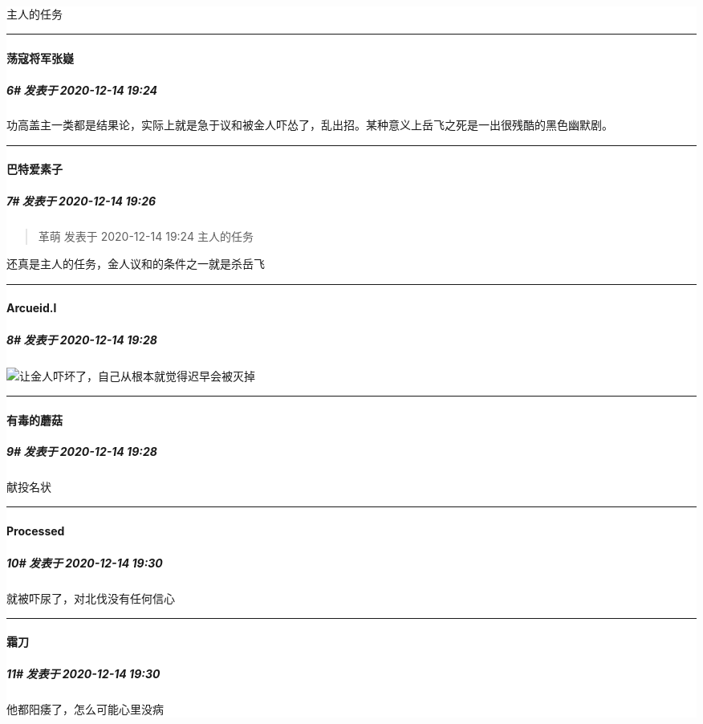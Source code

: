 主人的任务


-----

####  荡寇将军张嶷  
##### 6#       发表于 2020-12-14 19:24


功高盖主一类都是结果论，实际上就是急于议和被金人吓怂了，乱出招。某种意义上岳飞之死是一出很残酷的黑色幽默剧。


-----

####  巴特爱素子  
##### 7#       发表于 2020-12-14 19:26


<blockquote>革萌 发表于 2020-12-14 19:24
主人的任务</blockquote>
还真是主人的任务，金人议和的条件之一就是杀岳飞


-----

####  Arcueid.l  
##### 8#       发表于 2020-12-14 19:28


<img src="https://static.saraba1st.com/image/smiley/face2017/020.png" referrerpolicy="no-referrer">让金人吓坏了，自己从根本就觉得迟早会被灭掉


-----

####  有毒的蘑菇  
##### 9#       发表于 2020-12-14 19:28


献投名状


-----

####  Processed  
##### 10#       发表于 2020-12-14 19:30


就被吓尿了，对北伐没有任何信心


-----

####  霜刀  
##### 11#       发表于 2020-12-14 19:30


他都阳痿了，怎么可能心里没病


